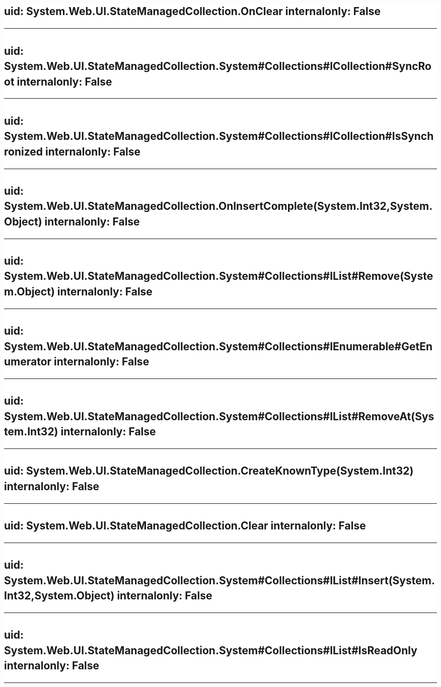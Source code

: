 uid: System.Web.UI.StateManagedCollection.OnClear
internalonly: False
---

---
uid: System.Web.UI.StateManagedCollection.System#Collections#ICollection#SyncRoot
internalonly: False
---

---
uid: System.Web.UI.StateManagedCollection.System#Collections#ICollection#IsSynchronized
internalonly: False
---

---
uid: System.Web.UI.StateManagedCollection.OnInsertComplete(System.Int32,System.Object)
internalonly: False
---

---
uid: System.Web.UI.StateManagedCollection.System#Collections#IList#Remove(System.Object)
internalonly: False
---

---
uid: System.Web.UI.StateManagedCollection.System#Collections#IEnumerable#GetEnumerator
internalonly: False
---

---
uid: System.Web.UI.StateManagedCollection.System#Collections#IList#RemoveAt(System.Int32)
internalonly: False
---

---
uid: System.Web.UI.StateManagedCollection.CreateKnownType(System.Int32)
internalonly: False
---

---
uid: System.Web.UI.StateManagedCollection.Clear
internalonly: False
---

---
uid: System.Web.UI.StateManagedCollection.System#Collections#IList#Insert(System.Int32,System.Object)
internalonly: False
---

---
uid: System.Web.UI.StateManagedCollection.System#Collections#IList#IsReadOnly
internalonly: False
---

---